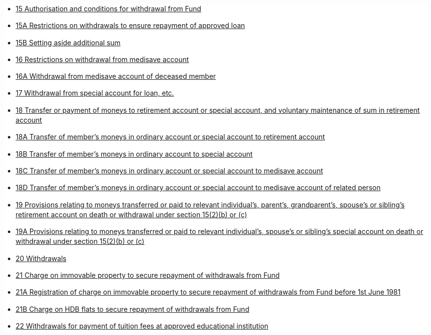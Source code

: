 - [15 Authorisation and conditions for withdrawal from Fund](#Authorisation-and-conditions-for-withdrawal-from-Fund)

- [15A Restrictions on withdrawals to ensure repayment of approved loan](#Restrictions-on-withdrawals-to-ensure-repayment-of-approved-loan)

- [15B Setting aside additional sum](#Setting-aside-additional-sum)

- [16 Restrictions on withdrawal from medisave account](#Restrictions-on-withdrawal-from-medisave-account)

- [16A Withdrawal from medisave account of deceased member](#Withdrawal-from-medisave-account-of-deceased-member)

- [17 Withdrawal from special account for loan, etc.](#Withdrawal-from-special-account-for-loan-etc)

- [18 Transfer or payment of moneys to retirement account or special account, and voluntary maintenance of sum in retirement account](#Transfer-or-payment-of-moneys-to-retirement-account-or-special-account-and-voluntary-maintenance-of-sum-in-retirement-account)

- [18A Transfer of member’s moneys in ordinary account or special account to retirement account](#Transfer-of-member’s-moneys-in-ordinary-account-or-special-account-to-retirement-account)

- [18B Transfer of member’s moneys in ordinary account to special account](#Transfer-of-member’s-moneys-in-ordinary-account-to-special-account)

- [18C Transfer of member’s moneys in ordinary account or special account to medisave account](#Transfer-of-member’s-moneys-in-ordinary-account-or-special-account-to-medisave-account)

- [18D Transfer of member’s moneys in ordinary account or special account to medisave account of related person](#Transfer-of-member’s-moneys-in-ordinary-account-or-special-account-to-medisave-account-of-related-person)

- [19 Provisions relating to moneys transferred or paid to relevant individual’s, parent’s, grandparent’s, spouse’s or sibling’s retirement account on death or withdrawal under section 15(2)(b) or (c)](#Provisions-relating-to-moneys-transferred-or-paid-to-relevant-individual’s-parent’s-grandparent’s-spouse’s-or-sibling’s-retirement-account-on-death-or-withdrawal-under-section-152b-or-c)

- [19A Provisions relating to moneys transferred or paid to relevant individual’s, spouse’s or sibling’s special account on death or withdrawal under section 15(2)(b) or (c)](#Provisions-relating-to-moneys-transferred-or-paid-to-relevant-individual’s-spouse’s-or-sibling’s-special-account-on-death-or-withdrawal-under-section-152b-or-c)

- [20 Withdrawals](#Withdrawals)

- [21 Charge on immovable property to secure repayment of withdrawals from Fund](#Charge-on-immovable-property-to-secure-repayment-of-withdrawals-from-Fund)

- [21A Registration of charge on immovable property to secure repayment of withdrawals from Fund before 1st June 1981](#Registration-of-charge-on-immovable-property-to-secure-repayment-of-withdrawals-from-Fund-before-1st-June-1981)

- [21B Charge on HDB flats to secure repayment of withdrawals from Fund](#Charge-on-HDB-flats-to-secure-repayment-of-withdrawals-from-Fund)

- [22 Withdrawals for payment of tuition fees at approved educational institution](#Withdrawals-for-payment-of-tuition-fees-at-approved-educational-institution)
